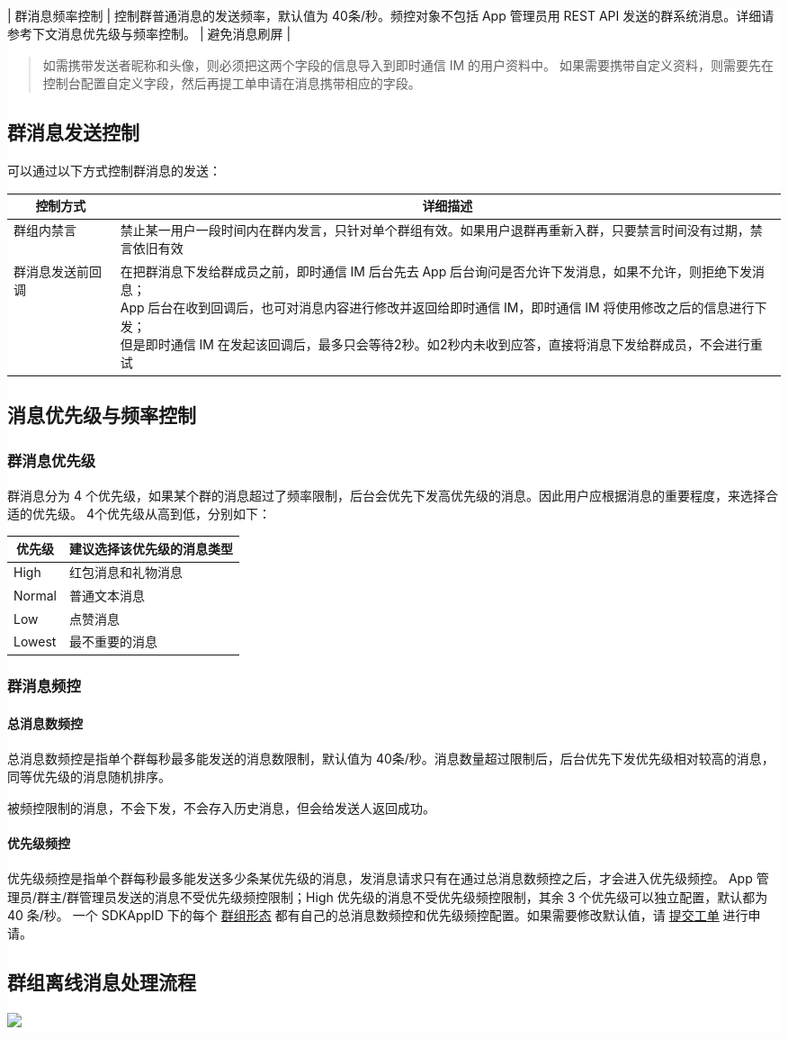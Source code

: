 | 群消息频率控制           | 控制群普通消息的发送频率，默认值为 40条/秒。频控对象不包括 App 管理员用 REST API 发送的群系统消息。详细请参考下文消息优先级与频率控制。 | 避免消息刷屏                                                 |


>如需携带发送者昵称和头像，则必须把这两个字段的信息导入到即时通信 IM 的用户资料中。
>如果需要携带自定义资料，则需要先在控制台配置自定义字段，然后再提工单申请在消息携带相应的字段。



## 群消息发送控制

可以通过以下方式控制群消息的发送：

| 控制方式         | 详细描述                                                     |
| ---------------- | ------------------------------------------------------------ |
| 群组内禁言       | 禁止某一用户一段时间内在群内发言，只针对单个群组有效。如果用户退群再重新入群，只要禁言时间没有过期，禁言依旧有效 |
| 群消息发送前回调 | 在把群消息下发给群成员之前，即时通信 IM 后台先去 App  后台询问是否允许下发消息，如果不允许，则拒绝下发消息；<br>App  后台在收到回调后，也可对消息内容进行修改并返回给即时通信 IM，即时通信 IM 将使用修改之后的信息进行下发；<br>但是即时通信 IM 在发起该回调后，最多只会等待2秒。如2秒内未收到应答，直接将消息下发给群成员，不会进行重试 |


## 消息优先级与频率控制
### 群消息优先级

群消息分为 4 个优先级，如果某个群的消息超过了频率限制，后台会优先下发高优先级的消息。因此用户应根据消息的重要程度，来选择合适的优先级。
4个优先级从高到低，分别如下：

| 优先级 | 建议选择该优先级的消息类型 |
| ------ | -------------------------- |
| High   | 红包消息和礼物消息         |
| Normal | 普通文本消息               |
| Low    | 点赞消息                   |
| Lowest | 最不重要的消息             |

### 群消息频控

#### 总消息数频控

总消息数频控是指单个群每秒最多能发送的消息数限制，默认值为 40条/秒。消息数量超过限制后，后台优先下发优先级相对较高的消息，同等优先级的消息随机排序。

被频控限制的消息，不会下发，不会存入历史消息，但会给发送人返回成功。

#### 优先级频控

优先级频控是指单个群每秒最多能发送多少条某优先级的消息，发消息请求只有在通过总消息数频控之后，才会进入优先级频控。
App 管理员/群主/群管理员发送的消息不受优先级频控限制；High 优先级的消息不受优先级频控限制，其余 3 个优先级可以独立配置，默认都为 40 条/秒。
一个 SDKAppID 下的每个 [群组形态](https://intl.cloud.tencent.com/document/product/1047/33529) 都有自己的总消息数频控和优先级频控配置。如果需要修改默认值，请 [提交工单](https://console.cloud.tencent.com/workorder/category?level1_id=29&level2_id=40&source=0&data_title=%E4%BA%91%E9%80%9A%E4%BF%A1%20%20IM&step=1) 进行申请。



## 群组离线消息处理流程
![](https://main.qcloudimg.com/raw/3cffbd86ff1fda0a28221c7700d1718f.png)
